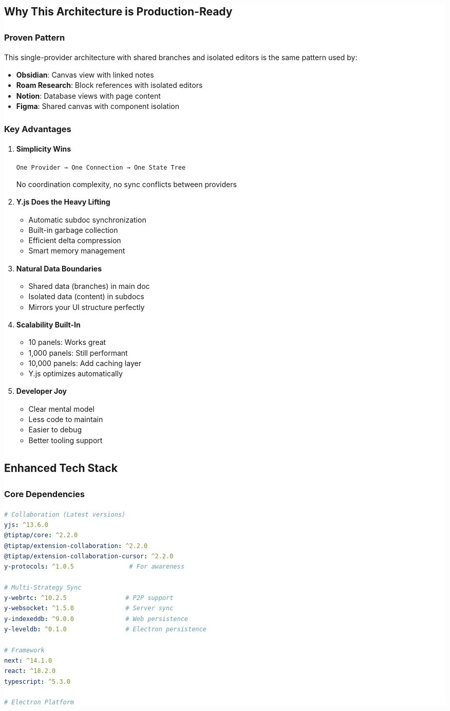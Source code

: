 ## Why This Architecture is Production-Ready

### Proven Pattern
This single-provider architecture with shared branches and isolated editors is the same pattern used by:
- **Obsidian**: Canvas view with linked notes
- **Roam Research**: Block references with isolated editors
- **Notion**: Database views with page content
- **Figma**: Shared canvas with component isolation

### Key Advantages

1. **Simplicity Wins**
   ```
   One Provider → One Connection → One State Tree
   ```
   No coordination complexity, no sync conflicts between providers

2. **Y.js Does the Heavy Lifting**
   - Automatic subdoc synchronization
   - Built-in garbage collection
   - Efficient delta compression
   - Smart memory management

3. **Natural Data Boundaries**
   - Shared data (branches) in main doc
   - Isolated data (content) in subdocs
   - Mirrors your UI structure perfectly

4. **Scalability Built-In**
   - 10 panels: Works great
   - 1,000 panels: Still performant
   - 10,000 panels: Add caching layer
   - Y.js optimizes automatically

5. **Developer Joy**
   - Clear mental model
   - Less code to maintain
   - Easier to debug
   - Better tooling support

## Enhanced Tech Stack

### Core Dependencies
```yaml
# Collaboration (Latest versions)
yjs: ^13.6.0
@tiptap/core: ^2.2.0
@tiptap/extension-collaboration: ^2.2.0
@tiptap/extension-collaboration-cursor: ^2.2.0
y-protocols: ^1.0.5               # For awareness

# Multi-Strategy Sync
y-webrtc: ^10.2.5                # P2P support
y-websocket: ^1.5.0              # Server sync
y-indexeddb: ^9.0.0              # Web persistence
y-leveldb: ^0.1.0                # Electron persistence

# Framework
next: ^14.1.0
react: ^18.2.0
typescript: ^5.3.0

# Electron Platform
```